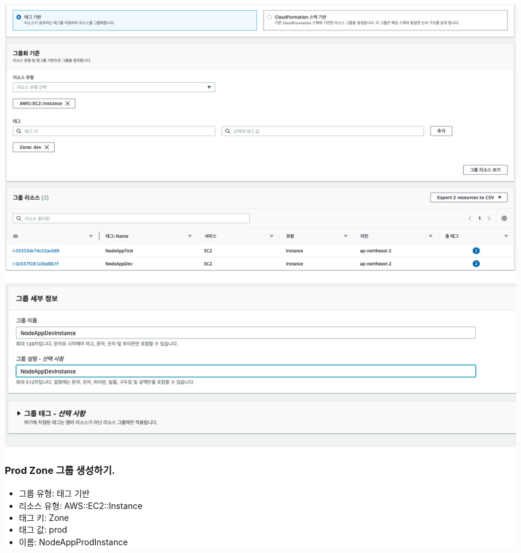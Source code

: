 ![ASM03](imgs/ASM03.png)

![ASM04](imgs/ASM04.png)

### Prod Zone 그룹 생성하기. 

- 그룹 유형: 태그 기반 
- 리소스 유형: AWS::EC2::Instance 
- 태그 키: Zone
- 태그 값: prod
- 이름: NodeAppProdInstance
